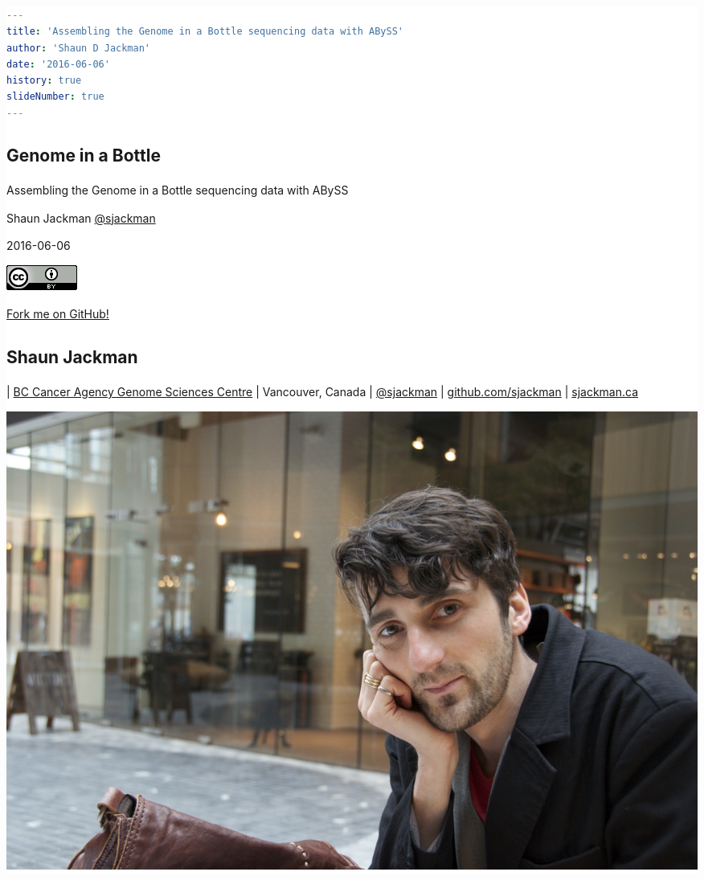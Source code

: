 ```yaml
---
title: 'Assembling the Genome in a Bottle sequencing data with ABySS'
author: 'Shaun D Jackman'
date: '2016-06-06'
history: true
slideNumber: true
---
```


## Genome in a Bottle

Assembling the Genome in a Bottle sequencing data with ABySS

Shaun Jackman [\@sjackman][]

2016-06-06

[![Creative Commons Attribution License](images/cc-by.png)][cc-by]

[Fork me on GitHub!][]

[\@sjackman]: http://twitter.com/sjackman
[cc-by]: http://creativecommons.org/licenses/by/4.0/
[Fork me on GitHub!]: https://github.com/sjackman/giab-slides

## Shaun Jackman

| [BC Cancer Agency Genome Sciences Centre][]
| Vancouver, Canada
| [\@sjackman][] | [github.com/sjackman][] | [sjackman.ca][]

![](images/sjackman.jpg)


[BC Cancer Agency Genome Sciences Centre]: http://bcgsc.ca
[github.com/sjackman]: https://github.com/sjackman
[sjackman.ca]: http://sjackman.ca
[GIAB Data]: https://github.com/genome-in-a-bottle/giab_data_indexes
[ABySS-samtobreak]: https://github.com/bcgsc/abyss/blob/master/Misc/samtobreak.hs
[ABySS]: http://www.bcgsc.ca/platform/bioinfo/software/abyss
[ARCS]: https://github.com/bcgsc/arcs
[BFC]: https://github.com/lh3/bfc
[BUSCO]: http://busco.ezlab.org
[BWA-MEM]: https://github.com/lh3/bwa
[CEGMA]: http://korflab.ucdavis.edu/datasets/cegma/
[Cutadapt]: https://github.com/marcelm/cutadapt
[DISCOVARdenovo]: https://www.broadinstitute.org/software/discovar/blog/
[FastQC]: http://www.bioinformatics.babraham.ac.uk/projects/fastqc/
[htsbox abreak]: http://lh3.github.io/2014/07/07/abreak-evaluating-de-novo-assemblies/
[KmerStreamer]: https://github.com/pmelsted/KmerStream
[Konnector]: http://www.bcgsc.ca/platform/bioinfo/software/konnector
[LINKS]: http://www.bcgsc.ca/platform/bioinfo/software/links
[Minia]: http://minia.genouest.org
[MultiQC]: http://multiqc.info
[MUMmer]: http://mummer.sourceforge.net
[ntCard]: https://github.com/bcgsc/ntCard
[NxTrim]: https://github.com/sequencing/NxTrim
[Pilon]: http://www.broadinstitute.org/software/pilon/]
[QUAST]: http://quast.sourceforge.net/quast
[RMarkdown]: http://rmarkdown.rstudio.com
[Sealer]: http://www.bcgsc.ca/platform/bioinfo/software/sealer
[SOAPdenovo]: http://soap.genomics.org.cn/soapdenovo.html
[Trimadap]: https://github.com/lh3/trimadap
[Trimmomatic]: http://www.usadellab.org/cms/?page=trimmomatic